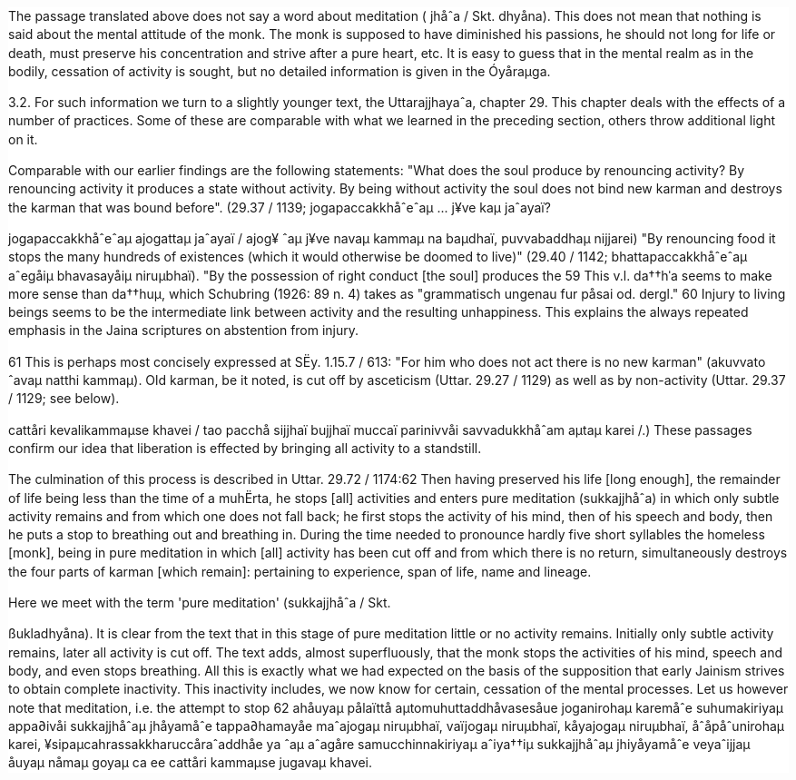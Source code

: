 The passage translated above does not say a word about meditation 
( jhåˆa / Skt. dhyåna). This does not mean that nothing is said about the mental attitude of the monk. The monk is supposed to have diminished his passions, he should not long for life or death, must preserve his concentration and strive after a pure heart, etc. It is easy to guess that in the mental realm as in the bodily, cessation of activity is sought, but no detailed information is given in the Óyåraµga.

3.2. For such information we turn to a slightly younger text, the Uttarajjhayaˆa, chapter 29. This chapter deals with the effects of a number of practices. Some of these are comparable with what we learned in the preceding section, others throw additional light on it.

Comparable with our earlier findings are the following statements: 
"What does the soul produce by renouncing activity? By renouncing activity it produces a state without activity. By being without activity the soul does not bind new karman and destroys the karman that was bound before". (29.37 / 1139; jogapaccakkhåˆeˆaµ ... j¥ve kaµ jaˆayaï? 

jogapaccakkhåˆeˆaµ ajogattaµ jaˆayaï / ajog¥ ˆaµ j¥ve navaµ kammaµ na baµdhaï, puvvabaddhaµ nijjarei) "By renouncing food it stops the many hundreds of existences (which it would otherwise be doomed to live)" (29.40 / 1142; bhattapaccakkhåˆeˆaµ aˆegåiµ bhavasayåiµ niruµbhaï). "By the possession of right conduct [the soul] produces the 59 This v.l. da††hˈa seems to make more sense than da††huµ, which Schubring (1926: 
89 n. 4) takes as "grammatisch ungenau fur påsai od. dergl."
60 Injury to living beings seems to be the intermediate link between activity and the resulting unhappiness. This explains the always repeated emphasis in the Jaina scriptures on abstention from injury.

61 This is perhaps most concisely expressed at SËy. 1.15.7 / 613: "For him who does not act there is no new karman" (akuvvato ˆavaµ natthi kammaµ). Old karman, be it noted, is cut off by asceticism (Uttar. 29.27 / 1129) as well as by non-activity 
(Uttar. 29.37 / 1129; see below).

cattåri kevalikammaµse khavei / tao pacchå sijjhaï bujjhaï muccaï parinivvåi savvadukkhåˆam aµtaµ karei /.) These passages confirm our idea that liberation is effected by bringing all activity to a standstill.

The culmination of this process is described in Uttar. 29.72 / 1174:62 Then having preserved his life [long enough], the remainder of life being less than the time of a muhËrta, he stops [all] activities and enters pure meditation (sukkajjhåˆa) in which only subtle activity remains and from which one does not fall back; he first stops the activity of his mind, then of his speech and body, then he puts a stop to breathing out and breathing in. During the time needed to pronounce hardly five short syllables the homeless [monk], being in pure meditation in which [all] activity has been cut off and from which there is no return, simultaneously destroys the four parts of karman [which remain]: pertaining to experience, span of life, name and lineage.

Here we meet with the term 'pure meditation' (sukkajjhåˆa / Skt. 

ßukladhyåna). It is clear from the text that in this stage of pure meditation little or no activity remains. Initially only subtle activity remains, later all activity is cut off. The text adds, almost superfluously, that the monk stops the activities of his mind, speech and body, and even stops breathing. All this is exactly what we had expected on the basis of the supposition that early Jainism strives to obtain complete inactivity. This inactivity includes, we now know for certain, cessation of the mental processes. Let us however note that meditation, i.e. the attempt to stop 62 ahåuyaµ pålaïttå aµtomuhuttaddhåvasesåue joganirohaµ karemåˆe suhumakiriyaµ appa∂ivåi sukkajjhåˆaµ jhåyamåˆe tappa∂hamayåe maˆajogaµ niruµbhaï, vaïjogaµ niruµbhaï, kåyajogaµ niruµbhaï, åˆåpåˆunirohaµ karei, 
¥sipaµcahrassakkharuccåraˆaddhåe ya ˆaµ aˆagåre samucchinnakiriyaµ aˆiya††iµ sukkajjhåˆaµ jhiyåyamåˆe veyaˆijjaµ åuyaµ nåmaµ goyaµ ca ee cattåri kammaµse jugavaµ khavei.
